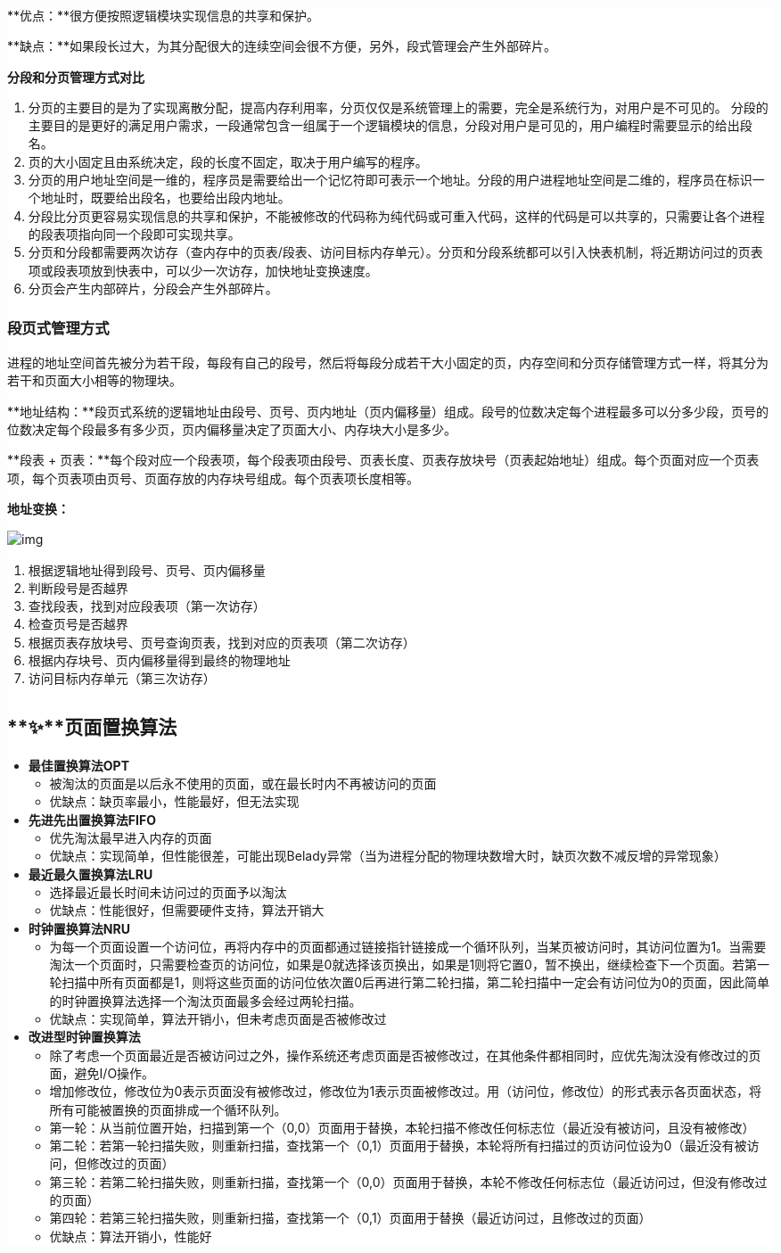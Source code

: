**优点：**很方便按照逻辑模块实现信息的共享和保护。

**缺点：**如果段长过大，为其分配很大的连续空间会很不方便，另外，段式管理会产生外部碎片。

**分段和分页管理方式对比**

1. 分页的主要目的是为了实现离散分配，提高内存利用率，分页仅仅是系统管理上的需要，完全是系统行为，对用户是不可见的。
   分段的主要目的是更好的满足用户需求，一段通常包含一组属于一个逻辑模块的信息，分段对用户是可见的，用户编程时需要显示的给出段名。
2. 页的大小固定且由系统决定，段的长度不固定，取决于用户编写的程序。
3. 分页的用户地址空间是一维的，程序员是需要给出一个记忆符即可表示一个地址。分段的用户进程地址空间是二维的，程序员在标识一个地址时，既要给出段名，也要给出段内地址。
4. 分段比分页更容易实现信息的共享和保护，不能被修改的代码称为纯代码或可重入代码，这样的代码是可以共享的，只需要让各个进程的段表项指向同一个段即可实现共享。
5. 分页和分段都需要两次访存（查内存中的页表/段表、访问目标内存单元）。分页和分段系统都可以引入快表机制，将近期访问过的页表项或段表项放到快表中，可以少一次访存，加快地址变换速度。
6. 分页会产生内部碎片，分段会产生外部碎片。

### **段页式管理方式**

进程的地址空间首先被分为若干段，每段有自己的段号，然后将每段分成若干大小固定的页，内存空间和分页存储管理方式一样，将其分为若干和页面大小相等的物理块。

**地址结构：**段页式系统的逻辑地址由段号、页号、页内地址（页内偏移量）组成。段号的位数决定每个进程最多可以分多少段，页号的位数决定每个段最多有多少页，页内偏移量决定了页面大小、内存块大小是多少。

**段表 + 页表：**每个段对应一个段表项，每个段表项由段号、页表长度、页表存放块号（页表起始地址）组成。每个页面对应一个页表项，每个页表项由页号、页面存放的内存块号组成。每个页表项长度相等。

**地址变换：**

![img](https://pic1.zhimg.com/80/v2-959ace65e84a9a24336fcff2a6ee7370_720w.webp)

1. 根据逻辑地址得到段号、页号、页内偏移量
2. 判断段号是否越界
3. 查找段表，找到对应段表项（第一次访存）
4. 检查页号是否越界
5. 根据页表存放块号、页号查询页表，找到对应的页表项（第二次访存）
6. 根据内存块号、页内偏移量得到最终的物理地址
7. 访问目标内存单元（第三次访存）

## **✨**页面置换算法

- **最佳置换算法OPT**
  - 被淘汰的页面是以后永不使用的页面，或在最长时内不再被访问的页面
  - 优缺点：缺页率最小，性能最好，但无法实现
- **先进先出置换算法FIFO**
  - 优先淘汰最早进入内存的页面
  - 优缺点：实现简单，但性能很差，可能出现Belady异常（当为进程分配的物理块数增大时，缺页次数不减反增的异常现象）
- **最近最久置换算法LRU**
  - 选择最近最长时间未访问过的页面予以淘汰
  - 优缺点：性能很好，但需要硬件支持，算法开销大
- **时钟置换算法NRU**
  - 为每一个页面设置一个访问位，再将内存中的页面都通过链接指针链接成一个循环队列，当某页被访问时，其访问位置为1。当需要淘汰一个页面时，只需要检查页的访问位，如果是0就选择该页换出，如果是1则将它置0，暂不换出，继续检查下一个页面。若第一轮扫描中所有页面都是1，则将这些页面的访问位依次置0后再进行第二轮扫描，第二轮扫描中一定会有访问位为0的页面，因此简单的时钟置换算法选择一个淘汰页面最多会经过两轮扫描。
  - 优缺点：实现简单，算法开销小，但未考虑页面是否被修改过
- **改进型时钟置换算法**
  - 除了考虑一个页面最近是否被访问过之外，操作系统还考虑页面是否被修改过，在其他条件都相同时，应优先淘汰没有修改过的页面，避免I/O操作。
  - 增加修改位，修改位为0表示页面没有被修改过，修改位为1表示页面被修改过。用（访问位，修改位）的形式表示各页面状态，将所有可能被置换的页面排成一个循环队列。
  - 第一轮：从当前位置开始，扫描到第一个（0,0）页面用于替换，本轮扫描不修改任何标志位（最近没有被访问，且没有被修改）
  - 第二轮：若第一轮扫描失败，则重新扫描，查找第一个（0,1）页面用于替换，本轮将所有扫描过的页访问位设为0（最近没有被访问，但修改过的页面）
  - 第三轮：若第二轮扫描失败，则重新扫描，查找第一个（0,0）页面用于替换，本轮不修改任何标志位（最近访问过，但没有修改过的页面）
  - 第四轮：若第三轮扫描失败，则重新扫描，查找第一个（0,1）页面用于替换（最近访问过，且修改过的页面）
  - 优缺点：算法开销小，性能好

